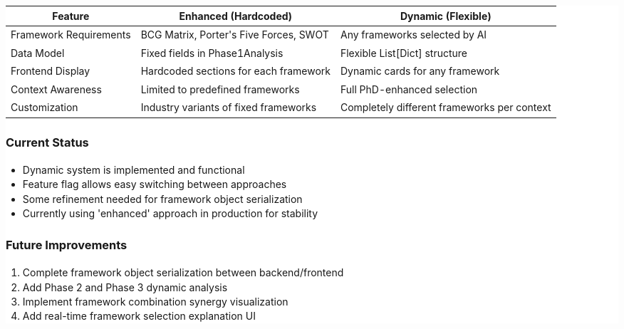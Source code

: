| Feature | Enhanced (Hardcoded) | Dynamic (Flexible) |
|---------|---------------------|-------------------|
| Framework Requirements | BCG Matrix, Porter's Five Forces, SWOT | Any frameworks selected by AI |
| Data Model | Fixed fields in Phase1Analysis | Flexible List[Dict] structure |
| Frontend Display | Hardcoded sections for each framework | Dynamic cards for any framework |
| Context Awareness | Limited to predefined frameworks | Full PhD-enhanced selection |
| Customization | Industry variants of fixed frameworks | Completely different frameworks per context |

### Current Status
- Dynamic system is implemented and functional
- Feature flag allows easy switching between approaches
- Some refinement needed for framework object serialization
- Currently using 'enhanced' approach in production for stability

### Future Improvements
1. Complete framework object serialization between backend/frontend
2. Add Phase 2 and Phase 3 dynamic analysis
3. Implement framework combination synergy visualization
4. Add real-time framework selection explanation UI

